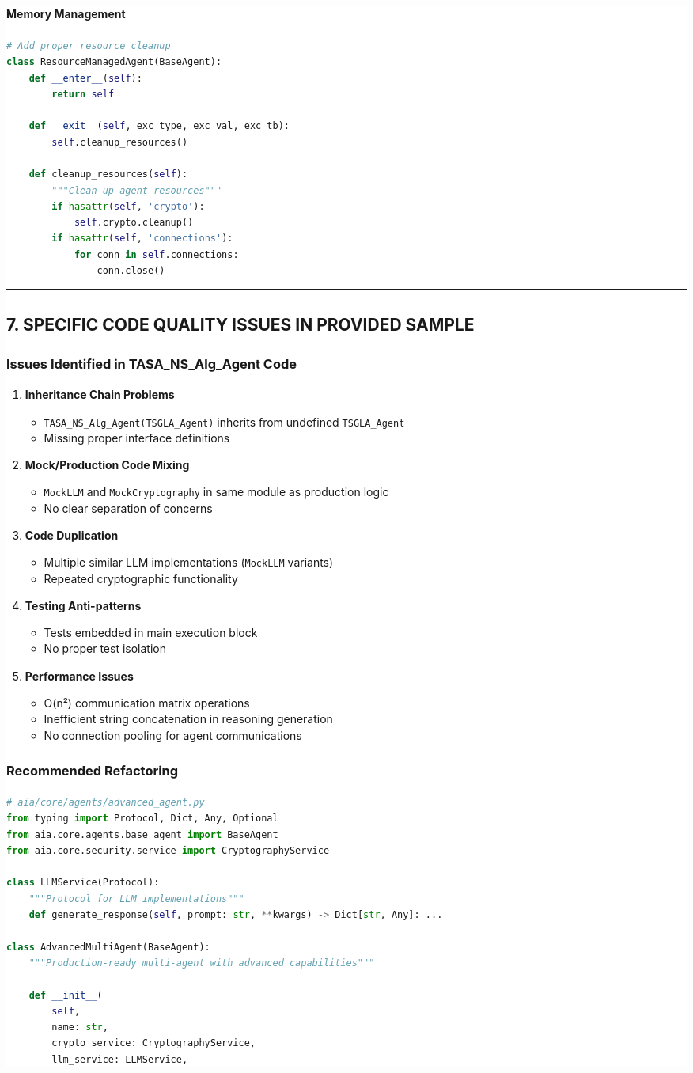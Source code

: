 #### Memory Management
```python
# Add proper resource cleanup
class ResourceManagedAgent(BaseAgent):
    def __enter__(self):
        return self

    def __exit__(self, exc_type, exc_val, exc_tb):
        self.cleanup_resources()

    def cleanup_resources(self):
        """Clean up agent resources"""
        if hasattr(self, 'crypto'):
            self.crypto.cleanup()
        if hasattr(self, 'connections'):
            for conn in self.connections:
                conn.close()
```

---

## 7. SPECIFIC CODE QUALITY ISSUES IN PROVIDED SAMPLE

### Issues Identified in TASA_NS_Alg_Agent Code

1. **Inheritance Chain Problems**
   - `TASA_NS_Alg_Agent(TSGLA_Agent)` inherits from undefined `TSGLA_Agent`
   - Missing proper interface definitions

2. **Mock/Production Code Mixing**
   - `MockLLM` and `MockCryptography` in same module as production logic
   - No clear separation of concerns

3. **Code Duplication**
   - Multiple similar LLM implementations (`MockLLM` variants)
   - Repeated cryptographic functionality

4. **Testing Anti-patterns**
   - Tests embedded in main execution block
   - No proper test isolation

5. **Performance Issues**
   - O(n²) communication matrix operations
   - Inefficient string concatenation in reasoning generation
   - No connection pooling for agent communications

### Recommended Refactoring

```python
# aia/core/agents/advanced_agent.py
from typing import Protocol, Dict, Any, Optional
from aia.core.agents.base_agent import BaseAgent
from aia.core.security.service import CryptographyService

class LLMService(Protocol):
    """Protocol for LLM implementations"""
    def generate_response(self, prompt: str, **kwargs) -> Dict[str, Any]: ...

class AdvancedMultiAgent(BaseAgent):
    """Production-ready multi-agent with advanced capabilities"""

    def __init__(
        self,
        name: str,
        crypto_service: CryptographyService,
        llm_service: LLMService,
```